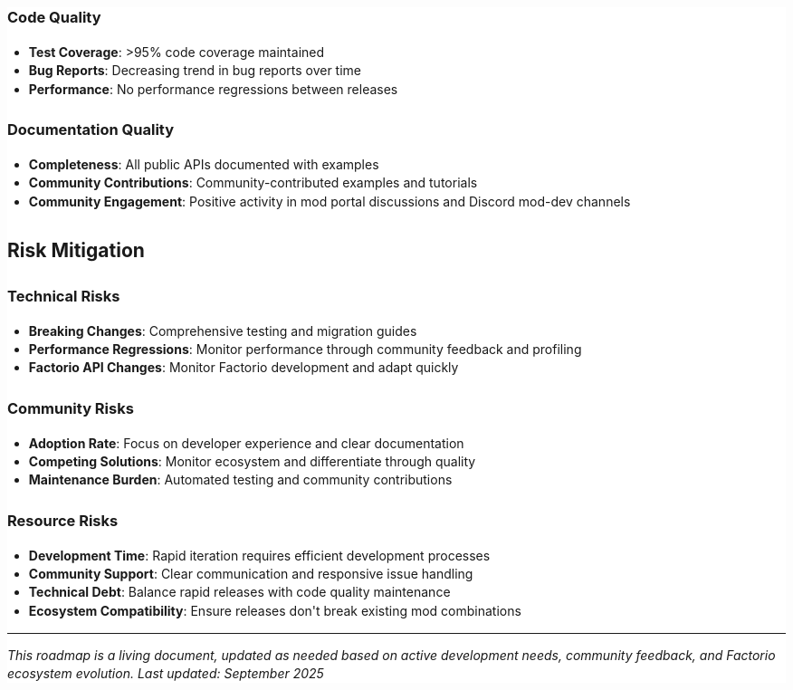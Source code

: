 ### Code Quality

- **Test Coverage**: >95% code coverage maintained
- **Bug Reports**: Decreasing trend in bug reports over time
- **Performance**: No performance regressions between releases

### Documentation Quality

- **Completeness**: All public APIs documented with examples
- **Community Contributions**: Community-contributed examples and tutorials
- **Community Engagement**: Positive activity in mod portal discussions and Discord mod-dev channels

## Risk Mitigation

### Technical Risks

- **Breaking Changes**: Comprehensive testing and migration guides
- **Performance Regressions**: Monitor performance through community feedback and profiling
- **Factorio API Changes**: Monitor Factorio development and adapt quickly

### Community Risks

- **Adoption Rate**: Focus on developer experience and clear documentation
- **Competing Solutions**: Monitor ecosystem and differentiate through quality
- **Maintenance Burden**: Automated testing and community contributions

### Resource Risks

- **Development Time**: Rapid iteration requires efficient development processes
- **Community Support**: Clear communication and responsive issue handling
- **Technical Debt**: Balance rapid releases with code quality maintenance
- **Ecosystem Compatibility**: Ensure releases don't break existing mod combinations

---

*This roadmap is a living document, updated as needed based on active development needs, community
feedback, and Factorio ecosystem evolution. Last updated: September 2025*
